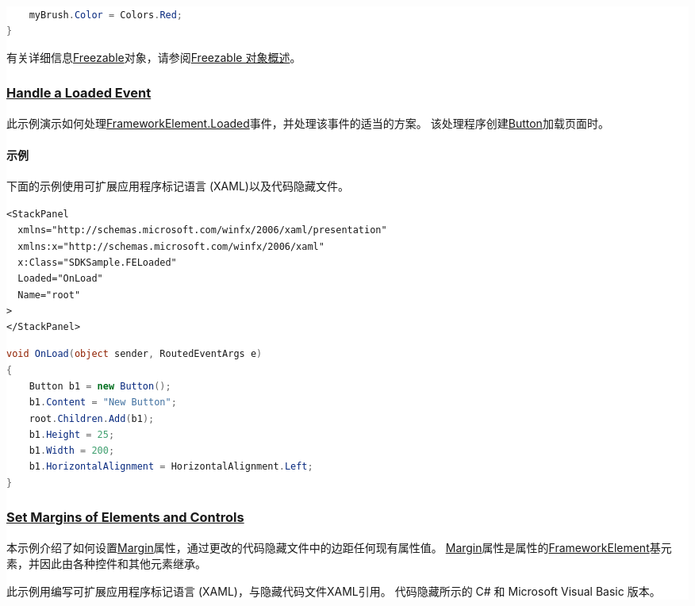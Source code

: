 ```csharp
    myBrush.Color = Colors.Red;
}
```

有关详细信息[Freezable](https://docs.microsoft.com/zh-cn/dotnet/api/system.windows.freezable)对象，请参阅[Freezable 对象概述](https://docs.microsoft.com/zh-cn/dotnet/framework/wpf/advanced/freezable-objects-overview)。

### [Handle a Loaded Event](https://docs.microsoft.com/en-us/dotnet/framework/wpf/advanced/how-to-handle-a-loaded-event)

此示例演示如何处理[FrameworkElement.Loaded](https://docs.microsoft.com/zh-cn/dotnet/api/system.windows.frameworkelement.loaded)事件，并处理该事件的适当的方案。 该处理程序创建[Button](https://docs.microsoft.com/zh-cn/dotnet/api/system.windows.controls.button)加载页面时。

#### 示例

下面的示例使用可扩展应用程序标记语言 (XAML)以及代码隐藏文件。

```xaml
<StackPanel
  xmlns="http://schemas.microsoft.com/winfx/2006/xaml/presentation"
  xmlns:x="http://schemas.microsoft.com/winfx/2006/xaml"
  x:Class="SDKSample.FELoaded"
  Loaded="OnLoad"
  Name="root"
>
</StackPanel>
```

```csharp
void OnLoad(object sender, RoutedEventArgs e)
{
    Button b1 = new Button();
    b1.Content = "New Button";
    root.Children.Add(b1);
    b1.Height = 25;
    b1.Width = 200;
    b1.HorizontalAlignment = HorizontalAlignment.Left;
}
```

### [Set Margins of Elements and Controls](https://docs.microsoft.com/en-us/dotnet/framework/wpf/advanced/how-to-set-margins-of-elements-and-controls)

本示例介绍了如何设置[Margin](https://docs.microsoft.com/zh-cn/dotnet/api/system.windows.frameworkelement.margin)属性，通过更改的代码隐藏文件中的边距任何现有属性值。 [Margin](https://docs.microsoft.com/zh-cn/dotnet/api/system.windows.frameworkelement.margin)属性是属性的[FrameworkElement](https://docs.microsoft.com/zh-cn/dotnet/api/system.windows.frameworkelement)基元素，并因此由各种控件和其他元素继承。

此示例用编写可扩展应用程序标记语言 (XAML)，与隐藏代码文件XAML引用。 代码隐藏所示的 C# 和 Microsoft Visual Basic 版本。
